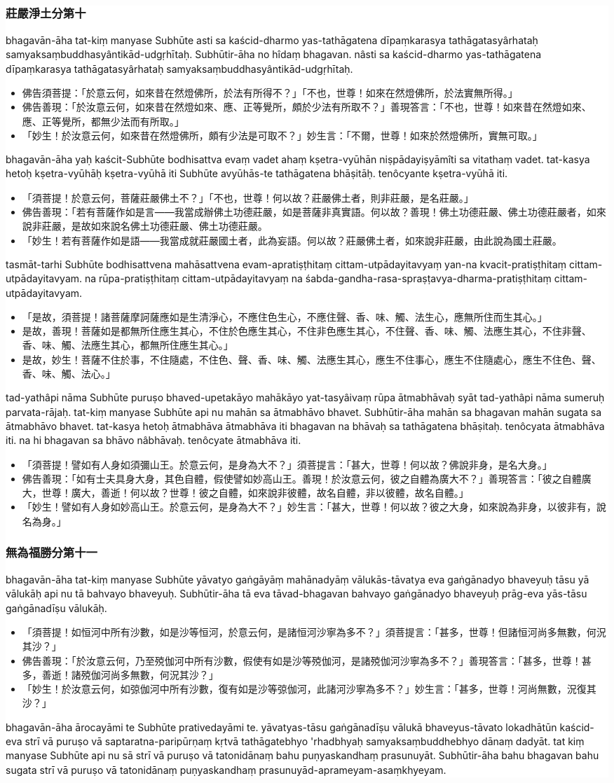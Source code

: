 

### 莊嚴淨土分第十

bhagavān-āha tat-kiṃ manyase Subhūte asti sa kaścid-dharmo yas-tathāgatena dīpaṃkarasya tathāgatasyârhataḥ samyaksaṃbuddhasyântikād-udgṛhītaḥ. Subhūtir-āha no hîdaṃ bhagavan. nâsti sa kaścid-dharmo yas-tathāgatena dīpaṃkarasya tathāgatasyârhataḥ samyaksaṃbuddhasyântikād-udgṛhītaḥ.

- 佛告須菩提：「於意云何，如來昔在然燈佛所，於法有所得不？」「不也，世尊！如來在然燈佛所，於法實無所得。」
- 佛告善現：「於汝意云何，如來昔在然燈如來、應、正等覺所，頗於少法有所取不？」善現答言：「不也，世尊！如來昔在然燈如來、應、正等覺所，都無少法而有所取。」
- 「妙生！於汝意云何，如來昔在然燈佛所，頗有少法是可取不？」妙生言：「不爾，世尊！如來於然燈佛所，實無可取。」

bhagavān-āha yaḥ kaścit-Subhūte bodhisattva evaṃ vadet ahaṃ kṣetra-vyūhān niṣpādayiṣyāmîti sa vitathaṃ vadet. tat-kasya hetoḥ kṣetra-vyūhāḥ kṣetra-vyūhā iti Subhūte avyūhās-te tathāgatena bhāṣitāḥ. tenôcyante kṣetra-vyūhā iti.

- 「須菩提！於意云何，菩薩莊嚴佛土不？」「不也，世尊！何以故？莊嚴佛土者，則非莊嚴，是名莊嚴。」
- 佛告善現：「若有菩薩作如是言——我當成辦佛土功德莊嚴，如是菩薩非真實語。何以故？善現！佛土功德莊嚴、佛土功德莊嚴者，如來說非莊嚴，是故如來說名佛土功德莊嚴、佛土功德莊嚴。
- 「妙生！若有菩薩作如是語——我當成就莊嚴國土者，此為妄語。何以故？莊嚴佛土者，如來說非莊嚴，由此說為國土莊嚴。

tasmāt-tarhi Subhūte bodhisattvena mahāsattvena evam-apratiṣṭhitaṃ cittam-utpādayitavyaṃ yan-na kvacit-pratiṣṭhitaṃ cittam-utpādayitavyam. na rūpa-pratiṣṭhitaṃ cittam-utpādayitavyaṃ na śabda-gandha-rasa-spraṣṭavya-dharma-pratiṣṭhitaṃ cittam-utpādayitavyam.

- 「是故，須菩提！諸菩薩摩訶薩應如是生清淨心，不應住色生心，不應住聲、香、味、觸、法生心，應無所住而生其心。」
- 是故，善現！菩薩如是都無所住應生其心，不住於色應生其心，不住非色應生其心，不住聲、香、味、觸、法應生其心，不住非聲、香、味、觸、法應生其心，都無所住應生其心。」
- 是故，妙生！菩薩不住於事，不住隨處，不住色、聲、香、味、觸、法應生其心，應生不住事心，應生不住隨處心，應生不住色、聲、香、味、觸、法心。」

tad-yathâpi nāma Subhūte puruṣo bhaved-upetakāyo mahākāyo yat-tasyâivaṃ rūpa ātmabhāvaḥ syāt tad-yathâpi nāma sumeruḥ parvata-rājaḥ. tat-kiṃ manyase Subhūte api nu mahān sa ātmabhāvo bhavet. Subhūtir-āha mahān sa bhagavan mahān sugata sa ātmabhāvo bhavet. tat-kasya hetoḥ ātmabhāva ātmabhāva iti bhagavan na bhāvaḥ sa tathāgatena bhāṣitaḥ. tenôcyata ātmabhāva iti. na hi bhagavan sa bhāvo nâbhāvaḥ. tenôcyate ātmabhāva iti.

- 「須菩提！譬如有人身如須彌山王。於意云何，是身為大不？」須菩提言：「甚大，世尊！何以故？佛說非身，是名大身。」
- 佛告善現：「如有士夫具身大身，其色自體，假使譬如妙高山王。善現！於汝意云何，彼之自體為廣大不？」善現答言：「彼之自體廣大，世尊！廣大，善逝！何以故？世尊！彼之自體，如來說非彼體，故名自體，非以彼體，故名自體。」
- 「妙生！譬如有人身如妙高山王。於意云何，是身為大不？」妙生言：「甚大，世尊！何以故？彼之大身，如來說為非身，以彼非有，說名為身。」



### 無為福勝分第十一

bhagavān-āha tat-kiṃ manyase Subhūte yāvatyo gaṅgāyāṃ mahānadyāṃ vālukās-tāvatya eva gaṅgānadyo bhaveyuḥ tāsu yā vālukāḥ api nu tā bahvayo bhaveyuḥ. Subhūtir-āha tā eva tāvad-bhagavan bahvayo gaṅgānadyo bhaveyuḥ prāg-eva yās-tāsu gaṅgānadīṣu vālukāḥ.

- 「須菩提！如恒河中所有沙數，如是沙等恒河，於意云何，是諸恒河沙寧為多不？」須菩提言：「甚多，世尊！但諸恒河尚多無數，何況其沙？」
- 佛告善現：「於汝意云何，乃至殑伽河中所有沙數，假使有如是沙等殑伽河，是諸殑伽河沙寧為多不？」善現答言：「甚多，世尊！甚多，善逝！諸殑伽河尚多無數，何況其沙？」
- 「妙生！於汝意云何，如弶伽河中所有沙數，復有如是沙等弶伽河，此諸河沙寧為多不？」妙生言：「甚多，世尊！河尚無數，況復其沙？」

bhagavān-āha ārocayāmi te Subhūte prativedayāmi te. yāvatyas-tāsu gaṅgānadīṣu vālukā bhaveyus-tāvato lokadhātūn kaścid-eva strī vā puruṣo vā saptaratna-paripūrṇaṃ kṛtvā tathāgatebhyo 'rhadbhyaḥ samyaksaṃbuddhebhyo dānaṃ dadyāt. tat kiṃ manyase Subhūte api nu sā strī vā puruṣo vā tatonidānaṃ bahu puṇyaskandhaṃ prasunuyāt. Subhūtir-āha bahu bhagavan bahu sugata strī vā puruṣo vā tatonidānaṃ puṇyaskandhaṃ prasunuyād-aprameyam-asaṃkhyeyam.
